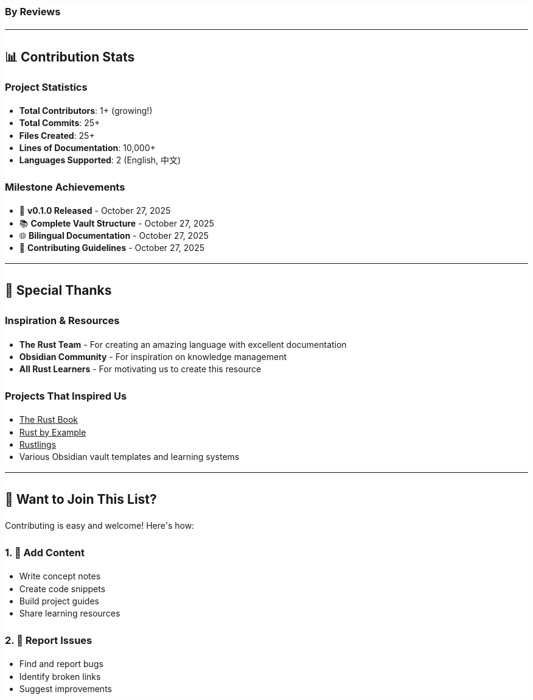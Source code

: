 
### By Reviews


---

## 📊 Contribution Stats

### Project Statistics
- **Total Contributors**: 1+ (growing!)
- **Total Commits**: 25+
- **Files Created**: 25+
- **Lines of Documentation**: 10,000+
- **Languages Supported**: 2 (English, 中文)

### Milestone Achievements
- 🎉 **v0.1.0 Released** - October 27, 2025
- 📚 **Complete Vault Structure** - October 27, 2025
- 🌐 **Bilingual Documentation** - October 27, 2025
- 🤝 **Contributing Guidelines** - October 27, 2025

---

## 🙏 Special Thanks

### Inspiration & Resources
- **The Rust Team** - For creating an amazing language with excellent documentation
- **Obsidian Community** - For inspiration on knowledge management
- **All Rust Learners** - For motivating us to create this resource

### Projects That Inspired Us
- [The Rust Book](https://doc.rust-lang.org/book/)
- [Rust by Example](https://doc.rust-lang.org/rust-by-example/)
- [Rustlings](https://github.com/rust-lang/rustlings)
- Various Obsidian vault templates and learning systems

---

## 🚀 Want to Join This List?

Contributing is easy and welcome! Here's how:

### 1. 📝 Add Content
- Write concept notes
- Create code snippets
- Build project guides
- Share learning resources

### 2. 🐛 Report Issues
- Find and report bugs
- Identify broken links
- Suggest improvements
